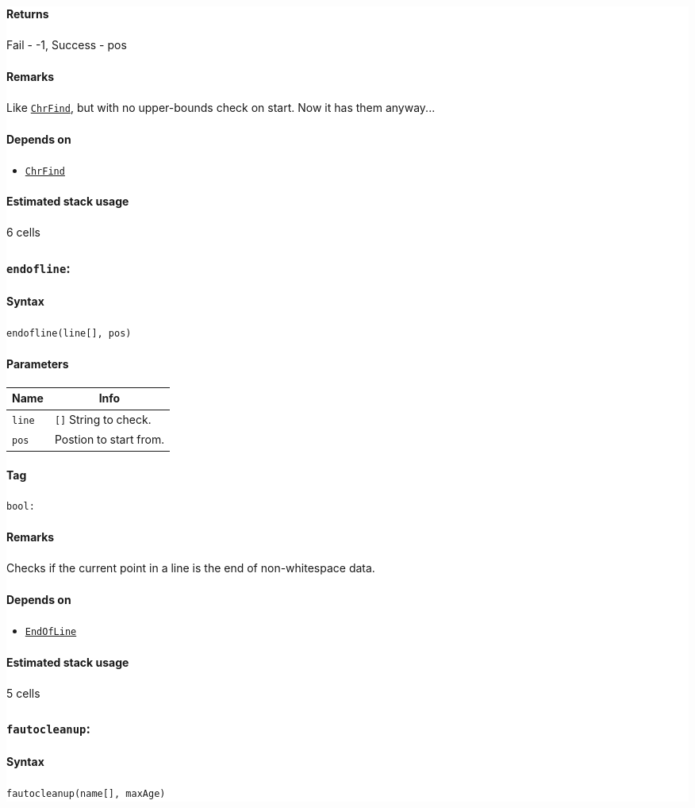 #### Returns
Fail - -1, Success - pos


#### Remarks
Like [`ChrFind`](#ChrFind), but with no upper-bounds check on start. Now it has them anyway...


#### Depends on
* [`ChrFind`](#ChrFind)
#### Estimated stack usage
6 cells



### `endofline`:


#### Syntax


```pawn
endofline(line[], pos)
```


#### Parameters


| 	**Name**	 | 	**Info**	 |
|	---	|	---	|
| 	`line`	 | 	` [] ` String to check.	 |
| 	`pos`	 | 	Postion to start from.	 |

#### Tag
`bool:`


#### Remarks
Checks if the current point in a line is the end of non-whitespace data.


#### Depends on
* [`EndOfLine`](#EndOfLine)
#### Estimated stack usage
5 cells



### `fautocleanup`:


#### Syntax


```pawn
fautocleanup(name[], maxAge)
```
